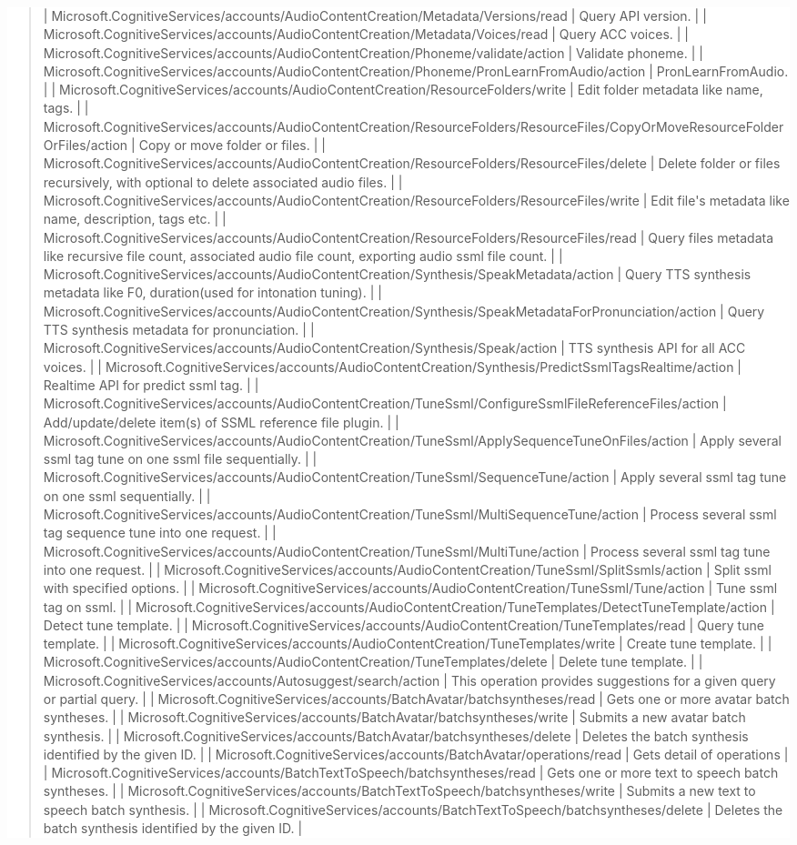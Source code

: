> | Microsoft.CognitiveServices/accounts/AudioContentCreation/Metadata/Versions/read | Query API version. |
> | Microsoft.CognitiveServices/accounts/AudioContentCreation/Metadata/Voices/read | Query ACC voices. |
> | Microsoft.CognitiveServices/accounts/AudioContentCreation/Phoneme/validate/action | Validate phoneme. |
> | Microsoft.CognitiveServices/accounts/AudioContentCreation/Phoneme/PronLearnFromAudio/action | PronLearnFromAudio. |
> | Microsoft.CognitiveServices/accounts/AudioContentCreation/ResourceFolders/write | Edit folder metadata like name, tags. |
> | Microsoft.CognitiveServices/accounts/AudioContentCreation/ResourceFolders/ResourceFiles/CopyOrMoveResourceFolderOrFiles/action | Copy or move folder or files. |
> | Microsoft.CognitiveServices/accounts/AudioContentCreation/ResourceFolders/ResourceFiles/delete | Delete folder or files recursively, with optional to delete associated audio files. |
> | Microsoft.CognitiveServices/accounts/AudioContentCreation/ResourceFolders/ResourceFiles/write | Edit file's metadata like name, description, tags etc. |
> | Microsoft.CognitiveServices/accounts/AudioContentCreation/ResourceFolders/ResourceFiles/read | Query files metadata like recursive file count, associated audio file count, exporting audio ssml file count. |
> | Microsoft.CognitiveServices/accounts/AudioContentCreation/Synthesis/SpeakMetadata/action | Query TTS synthesis metadata like F0, duration(used for intonation tuning). |
> | Microsoft.CognitiveServices/accounts/AudioContentCreation/Synthesis/SpeakMetadataForPronunciation/action | Query TTS synthesis metadata for pronunciation. |
> | Microsoft.CognitiveServices/accounts/AudioContentCreation/Synthesis/Speak/action | TTS synthesis API for all ACC voices. |
> | Microsoft.CognitiveServices/accounts/AudioContentCreation/Synthesis/PredictSsmlTagsRealtime/action | Realtime API for predict ssml tag. |
> | Microsoft.CognitiveServices/accounts/AudioContentCreation/TuneSsml/ConfigureSsmlFileReferenceFiles/action | Add/update/delete item(s) of SSML reference file plugin. |
> | Microsoft.CognitiveServices/accounts/AudioContentCreation/TuneSsml/ApplySequenceTuneOnFiles/action | Apply several ssml tag tune on one ssml file sequentially. |
> | Microsoft.CognitiveServices/accounts/AudioContentCreation/TuneSsml/SequenceTune/action | Apply several ssml tag tune on one ssml sequentially. |
> | Microsoft.CognitiveServices/accounts/AudioContentCreation/TuneSsml/MultiSequenceTune/action | Process several ssml tag sequence tune into one request. |
> | Microsoft.CognitiveServices/accounts/AudioContentCreation/TuneSsml/MultiTune/action | Process several ssml tag tune into one request. |
> | Microsoft.CognitiveServices/accounts/AudioContentCreation/TuneSsml/SplitSsmls/action | Split ssml with specified options. |
> | Microsoft.CognitiveServices/accounts/AudioContentCreation/TuneSsml/Tune/action | Tune ssml tag on ssml. |
> | Microsoft.CognitiveServices/accounts/AudioContentCreation/TuneTemplates/DetectTuneTemplate/action | Detect tune template. |
> | Microsoft.CognitiveServices/accounts/AudioContentCreation/TuneTemplates/read | Query tune template. |
> | Microsoft.CognitiveServices/accounts/AudioContentCreation/TuneTemplates/write | Create tune template. |
> | Microsoft.CognitiveServices/accounts/AudioContentCreation/TuneTemplates/delete | Delete tune template. |
> | Microsoft.CognitiveServices/accounts/Autosuggest/search/action | This operation provides suggestions for a given query or partial query. |
> | Microsoft.CognitiveServices/accounts/BatchAvatar/batchsyntheses/read | Gets one or more avatar batch syntheses. |
> | Microsoft.CognitiveServices/accounts/BatchAvatar/batchsyntheses/write | Submits a new avatar batch synthesis. |
> | Microsoft.CognitiveServices/accounts/BatchAvatar/batchsyntheses/delete | Deletes the batch synthesis identified by the given ID. |
> | Microsoft.CognitiveServices/accounts/BatchAvatar/operations/read | Gets detail of operations |
> | Microsoft.CognitiveServices/accounts/BatchTextToSpeech/batchsyntheses/read | Gets one or more text to speech batch syntheses. |
> | Microsoft.CognitiveServices/accounts/BatchTextToSpeech/batchsyntheses/write | Submits a new text to speech batch synthesis. |
> | Microsoft.CognitiveServices/accounts/BatchTextToSpeech/batchsyntheses/delete | Deletes the batch synthesis identified by the given ID. |